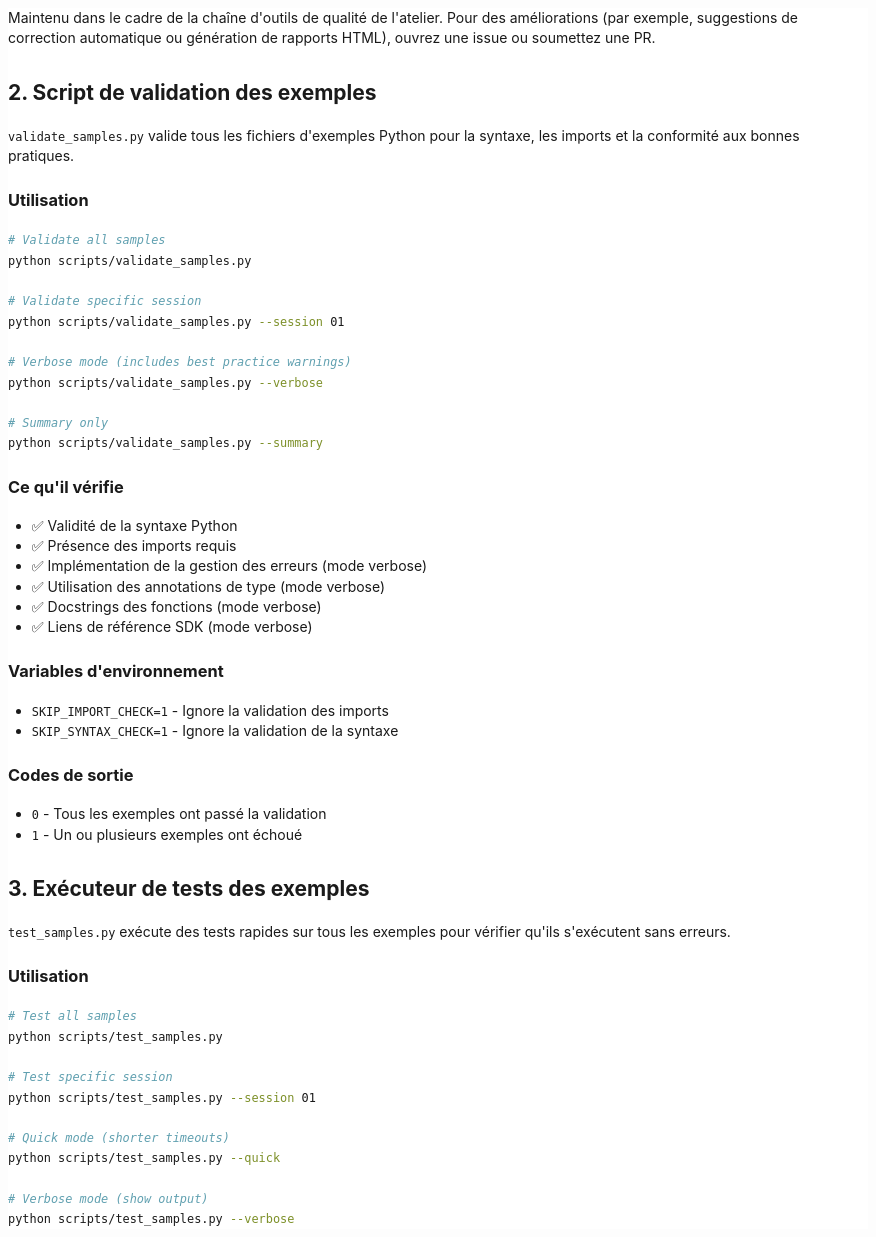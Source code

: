 Maintenu dans le cadre de la chaîne d'outils de qualité de l'atelier. Pour des améliorations (par exemple, suggestions de correction automatique ou génération de rapports HTML), ouvrez une issue ou soumettez une PR.

## 2. Script de validation des exemples

`validate_samples.py` valide tous les fichiers d'exemples Python pour la syntaxe, les imports et la conformité aux bonnes pratiques.

### Utilisation
```bash
# Validate all samples
python scripts/validate_samples.py

# Validate specific session
python scripts/validate_samples.py --session 01

# Verbose mode (includes best practice warnings)
python scripts/validate_samples.py --verbose

# Summary only
python scripts/validate_samples.py --summary
```

### Ce qu'il vérifie
- ✅ Validité de la syntaxe Python
- ✅ Présence des imports requis
- ✅ Implémentation de la gestion des erreurs (mode verbose)
- ✅ Utilisation des annotations de type (mode verbose)
- ✅ Docstrings des fonctions (mode verbose)
- ✅ Liens de référence SDK (mode verbose)

### Variables d'environnement
- `SKIP_IMPORT_CHECK=1` - Ignore la validation des imports
- `SKIP_SYNTAX_CHECK=1` - Ignore la validation de la syntaxe

### Codes de sortie
- `0` - Tous les exemples ont passé la validation
- `1` - Un ou plusieurs exemples ont échoué

## 3. Exécuteur de tests des exemples

`test_samples.py` exécute des tests rapides sur tous les exemples pour vérifier qu'ils s'exécutent sans erreurs.

### Utilisation
```bash
# Test all samples
python scripts/test_samples.py

# Test specific session
python scripts/test_samples.py --session 01

# Quick mode (shorter timeouts)
python scripts/test_samples.py --quick

# Verbose mode (show output)
python scripts/test_samples.py --verbose
```

